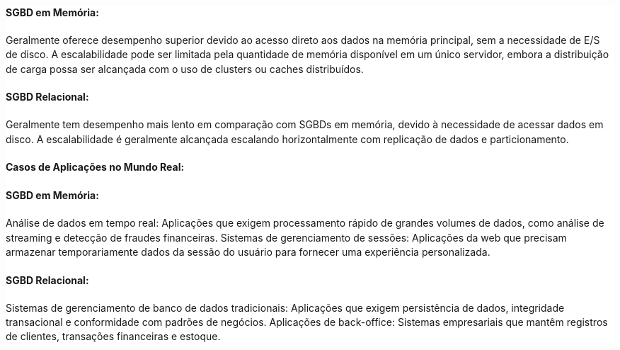 #### SGBD em Memória:
Geralmente oferece desempenho superior devido ao acesso direto aos dados na memória principal, sem a necessidade de E/S de disco.
A escalabilidade pode ser limitada pela quantidade de memória disponível em um único servidor, embora a distribuição de carga possa ser alcançada com o uso de clusters ou caches distribuídos.
#### SGBD Relacional:
Geralmente tem desempenho mais lento em comparação com SGBDs em memória, devido à necessidade de acessar dados em disco.
A escalabilidade é geralmente alcançada escalando horizontalmente com replicação de dados e particionamento.
#### Casos de Aplicações no Mundo Real:

#### SGBD em Memória:
Análise de dados em tempo real: Aplicações que exigem processamento rápido de grandes volumes de dados, como análise de streaming e detecção de fraudes financeiras.
Sistemas de gerenciamento de sessões: Aplicações da web que precisam armazenar temporariamente dados da sessão do usuário para fornecer uma experiência personalizada.
#### SGBD Relacional:
Sistemas de gerenciamento de banco de dados tradicionais: Aplicações que exigem persistência de dados, integridade transacional e conformidade com padrões de negócios.
Aplicações de back-office: Sistemas empresariais que mantêm registros de clientes, transações financeiras e estoque.